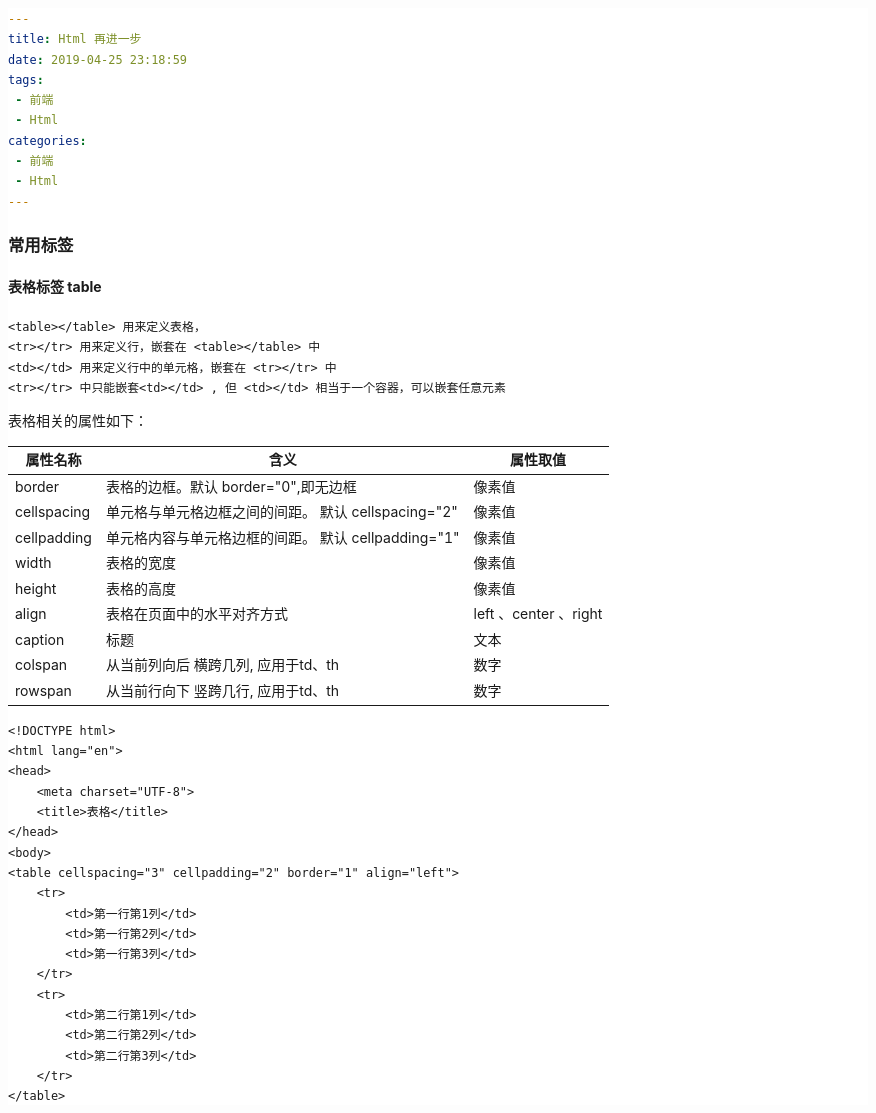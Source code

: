 ```yaml
---
title: Html 再进一步
date: 2019-04-25 23:18:59
tags:
 - 前端
 - Html
categories:
 - 前端
 - Html
---
```


### 常用标签

#### 表格标签 table



```
<table></table> 用来定义表格，
<tr></tr> 用来定义行，嵌套在 <table></table> 中
<td></td> 用来定义行中的单元格，嵌套在 <tr></tr> 中
<tr></tr> 中只能嵌套<td></td> , 但 <td></td> 相当于一个容器，可以嵌套任意元素
```

表格相关的属性如下：

| 属性名称    | 含义                                                 | 属性取值              |
| ----------- | ---------------------------------------------------- | --------------------- |
| border      | 表格的边框。默认 border="0",即无边框                 | 像素值                |
| cellspacing | 单元格与单元格边框之间的间距。  默认 cellspacing="2" | 像素值                |
| cellpadding | 单元格内容与单元格边框的间距。  默认 cellpadding="1" | 像素值                |
| width       | 表格的宽度                                           | 像素值                |
| height      | 表格的高度                                           | 像素值                |
| align       | 表格在页面中的水平对齐方式                           | left 、center 、right |
| caption     | 标题                                                 | 文本                  |
| colspan     | 从当前列向后 横跨几列, 应用于td、th                  | 数字                  |
| rowspan     | 从当前行向下 竖跨几行, 应用于td、th                  | 数字                  |

```
<!DOCTYPE html>
<html lang="en">
<head>
    <meta charset="UTF-8">
    <title>表格</title>
</head>
<body>
<table cellspacing="3" cellpadding="2" border="1" align="left">
    <tr>
        <td>第一行第1列</td>
        <td>第一行第2列</td>
        <td>第一行第3列</td>
    </tr>
    <tr>
        <td>第二行第1列</td>
        <td>第二行第2列</td>
        <td>第二行第3列</td>
    </tr>
</table>
```